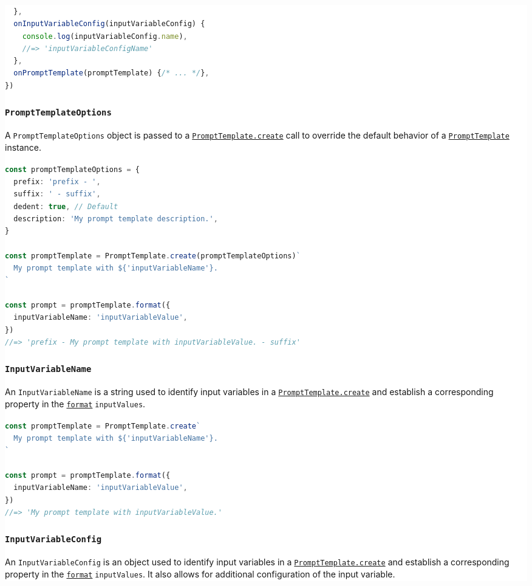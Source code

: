 ```ts
  },
  onInputVariableConfig(inputVariableConfig) {
    console.log(inputVariableConfig.name),
    //=> 'inputVariableConfigName'
  },
  onPromptTemplate(promptTemplate) {/* ... */},
})
```

### `PromptTemplateOptions`

A `PromptTemplateOptions` object is passed to a
[`PromptTemplate.create`](#prompttemplatecreate) call to override the default behavior of a
[`PromptTemplate`](#prompttemplate-class) instance.

```ts
const promptTemplateOptions = {
  prefix: 'prefix - ',
  suffix: ' - suffix',
  dedent: true, // Default
  description: 'My prompt template description.',
}

const promptTemplate = PromptTemplate.create(promptTemplateOptions)`
  My prompt template with ${'inputVariableName'}.
`

const prompt = promptTemplate.format({
  inputVariableName: 'inputVariableValue',
})
//=> 'prefix - My prompt template with inputVariableValue. - suffix'
```

### `InputVariableName`

An `InputVariableName` is a string used to identify input variables in a
[`PromptTemplate.create`](#prompttemplatecreate) and establish a corresponding property in
the [`format`](#formatinputvalues) `inputValues`.

```ts
const promptTemplate = PromptTemplate.create`
  My prompt template with ${'inputVariableName'}.
`

const prompt = promptTemplate.format({
  inputVariableName: 'inputVariableValue',
})
//=> 'My prompt template with inputVariableValue.'
```

### `InputVariableConfig`

An `InputVariableConfig` is an object used to identify input variables in a
[`PromptTemplate.create`](#prompttemplatecreate) and establish a corresponding property in
the [`format`](#formatinputvalues) `inputValues`. It also allows for additional
configuration of the input variable.
